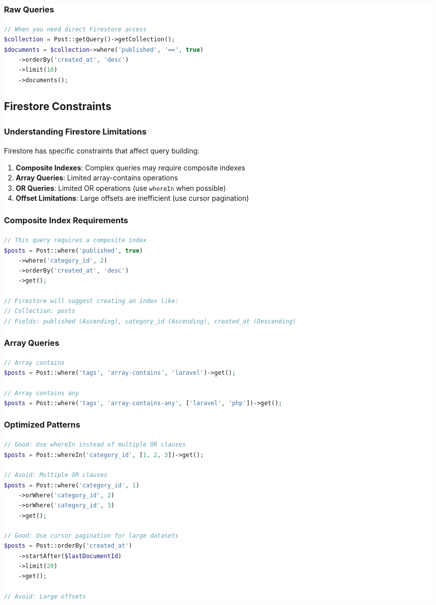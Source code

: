 ### Raw Queries

```php
// When you need direct Firestore access
$collection = Post::getQuery()->getCollection();
$documents = $collection->where('published', '==', true)
    ->orderBy('created_at', 'desc')
    ->limit(10)
    ->documents();
```

## Firestore Constraints

### Understanding Firestore Limitations

Firestore has specific constraints that affect query building:

1. **Composite Indexes**: Complex queries may require composite indexes
2. **Array Queries**: Limited array-contains operations
3. **OR Queries**: Limited OR operations (use `whereIn` when possible)
4. **Offset Limitations**: Large offsets are inefficient (use cursor pagination)

### Composite Index Requirements

```php
// This query requires a composite index
$posts = Post::where('published', true)
    ->where('category_id', 2)
    ->orderBy('created_at', 'desc')
    ->get();

// Firestore will suggest creating an index like:
// Collection: posts
// Fields: published (Ascending), category_id (Ascending), created_at (Descending)
```

### Array Queries

```php
// Array contains
$posts = Post::where('tags', 'array-contains', 'laravel')->get();

// Array contains any
$posts = Post::where('tags', 'array-contains-any', ['laravel', 'php'])->get();
```

### Optimized Patterns

```php
// Good: Use whereIn instead of multiple OR clauses
$posts = Post::whereIn('category_id', [1, 2, 3])->get();

// Avoid: Multiple OR clauses
$posts = Post::where('category_id', 1)
    ->orWhere('category_id', 2)
    ->orWhere('category_id', 3)
    ->get();

// Good: Use cursor pagination for large datasets
$posts = Post::orderBy('created_at')
    ->startAfter($lastDocumentId)
    ->limit(20)
    ->get();

// Avoid: Large offsets
```